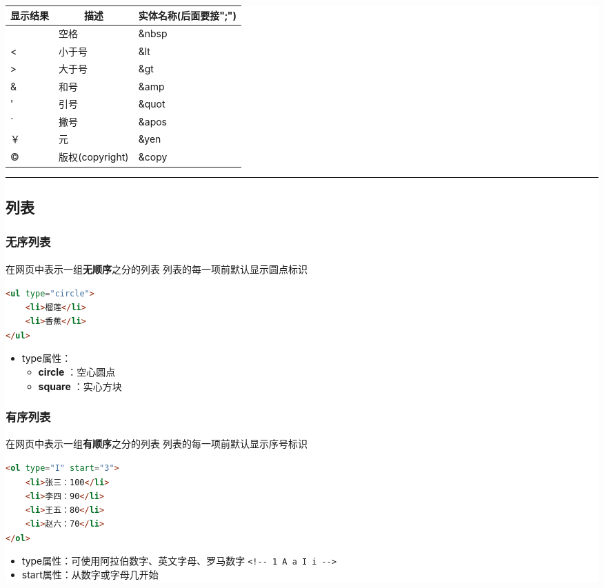 | 显示结果 | 描述            | 实体名称(后面要接";") |
| -------- | --------------- | --------------------- |
|          | 空格            | &nbsp                 |
| <        | 小于号          | &lt                   |
| >        | 大于号          | &gt                   |
| &        | 和号            | &amp                  |
| '        | 引号            | &quot                 |
| `        | 撇号            | &apos                 |
| ￥        | 元              | &yen                  |
| ©        | 版权(copyright) | &copy                 |

---

## 列表

### 无序列表

在网页中表示一组**无顺序**之分的列表
列表的每一项前默认显示圆点标识

```html
<ul type="circle">
    <li>榴莲</li>
    <li>香蕉</li>
</ul>
```

- type属性：
  - **circle** ：空心圆点
  - **square** ：实心方块

### 有序列表

在网页中表示一组**有顺序**之分的列表
列表的每一项前默认显示序号标识

```html
<ol type="I" start="3">
    <li>张三：100</li>
    <li>李四：90</li>
    <li>王五：80</li>
    <li>赵六：70</li>
</ol>
```

- type属性：可使用阿拉伯数字、英文字母、罗马数字
 `<!-- 1 A a I i -->`
- start属性：从数字或字母几开始
